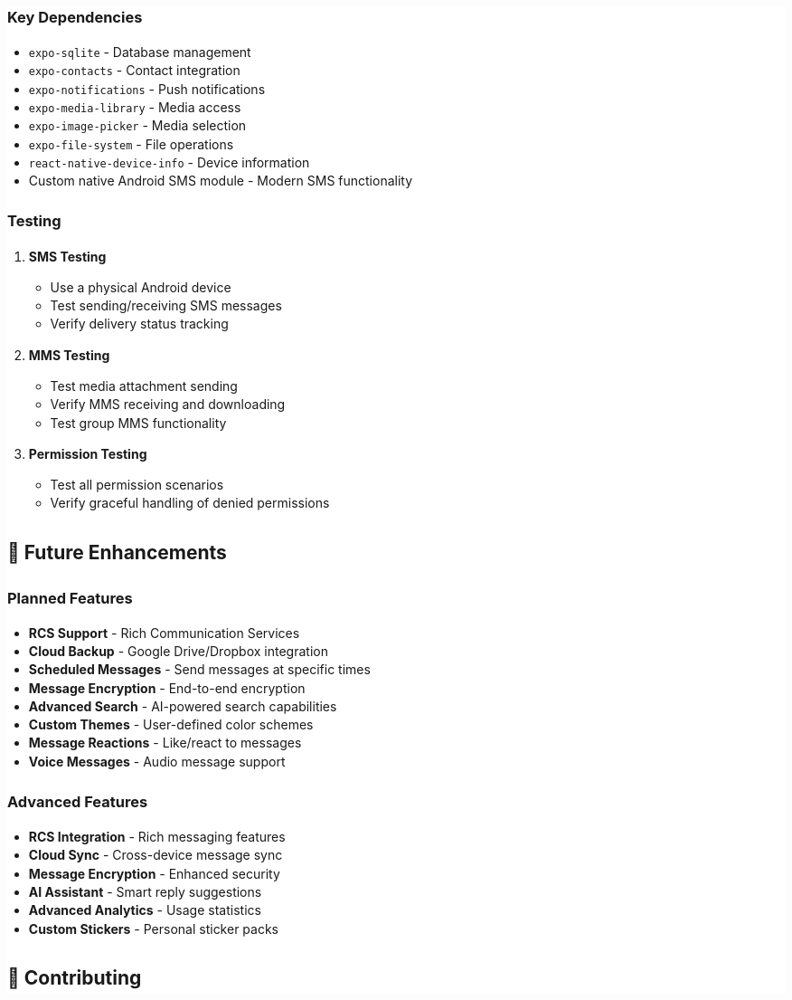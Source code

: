 ### Key Dependencies

- `expo-sqlite` - Database management
- `expo-contacts` - Contact integration
- `expo-notifications` - Push notifications
- `expo-media-library` - Media access
- `expo-image-picker` - Media selection
- `expo-file-system` - File operations
- `react-native-device-info` - Device information
- Custom native Android SMS module - Modern SMS functionality

### Testing

1. **SMS Testing**

   - Use a physical Android device
   - Test sending/receiving SMS messages
   - Verify delivery status tracking

2. **MMS Testing**

   - Test media attachment sending
   - Verify MMS receiving and downloading
   - Test group MMS functionality

3. **Permission Testing**
   - Test all permission scenarios
   - Verify graceful handling of denied permissions

## 🚀 Future Enhancements

### Planned Features

- **RCS Support** - Rich Communication Services
- **Cloud Backup** - Google Drive/Dropbox integration
- **Scheduled Messages** - Send messages at specific times
- **Message Encryption** - End-to-end encryption
- **Advanced Search** - AI-powered search capabilities
- **Custom Themes** - User-defined color schemes
- **Message Reactions** - Like/react to messages
- **Voice Messages** - Audio message support

### Advanced Features

- **RCS Integration** - Rich messaging features
- **Cloud Sync** - Cross-device message sync
- **Message Encryption** - Enhanced security
- **AI Assistant** - Smart reply suggestions
- **Advanced Analytics** - Usage statistics
- **Custom Stickers** - Personal sticker packs

## 🤝 Contributing

